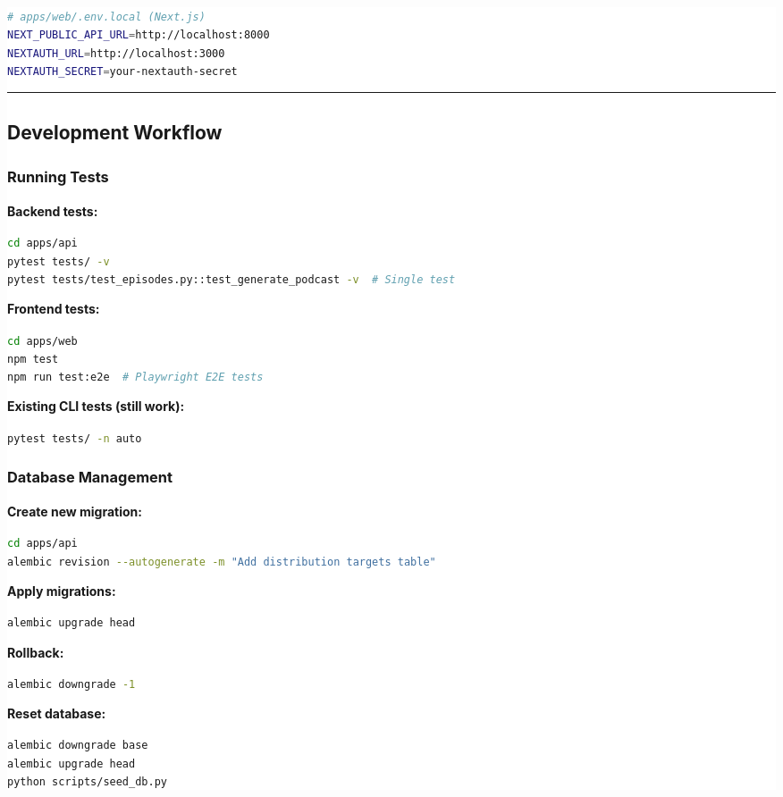 ```bash
```

```bash
# apps/web/.env.local (Next.js)
NEXT_PUBLIC_API_URL=http://localhost:8000
NEXTAUTH_URL=http://localhost:3000
NEXTAUTH_SECRET=your-nextauth-secret
```

---

## Development Workflow

### Running Tests

**Backend tests:**
```bash
cd apps/api
pytest tests/ -v
pytest tests/test_episodes.py::test_generate_podcast -v  # Single test
```

**Frontend tests:**
```bash
cd apps/web
npm test
npm run test:e2e  # Playwright E2E tests
```

**Existing CLI tests (still work):**
```bash
pytest tests/ -n auto
```

### Database Management

**Create new migration:**
```bash
cd apps/api
alembic revision --autogenerate -m "Add distribution targets table"
```

**Apply migrations:**
```bash
alembic upgrade head
```

**Rollback:**
```bash
alembic downgrade -1
```

**Reset database:**
```bash
alembic downgrade base
alembic upgrade head
python scripts/seed_db.py
```
